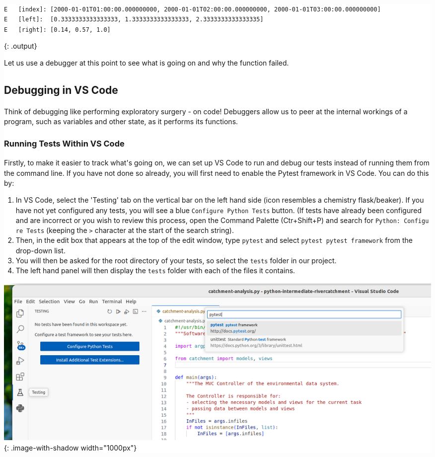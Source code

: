 ~~~
E   [index]: [2000-01-01T01:00:00.000000000, 2000-01-01T02:00:00.000000000, 2000-01-01T03:00:00.000000000]
E   [left]:  [0.3333333333333333, 1.3333333333333333, 2.3333333333333335]
E   [right]: [0.14, 0.57, 1.0]
~~~
{: .output}

Let us use a debugger at this point to see what is going on and why the function failed.

## Debugging in VS Code

Think of debugging like performing exploratory surgery - on code!
Debuggers allow us to peer at the internal workings of a program,
such as variables and other state,
as it performs its functions.

### Running Tests Within VS Code

Firstly, to make it easier to track what's going on,
we can set up VS Code to run and debug our tests
instead of running them from the command line.
If you have not done so already,
you will first need to enable the Pytest framework in VS Code.
You can do this by:

1. In VS Code, select the 'Testing' tab on the vertical bar on the left hand side (icon resembles a chemistry flask/beaker). 
   If you have not yet configured any tests, you will see a blue `Configure Python Tests` button.
   (If tests have already been configured and are incorrect or you wish to review this process, 
   open the Command Palette (Ctr+Shift+P) and search for `Python: Configure Tests` 
   (keeping the `>` character at the start of the search string).   
2. Then, in the edit box that appears at the top of the edit window,
   type `pytest` and select `pytest pytest framework` from the drop-down list.
3. You will then be asked for the root directory of your tests, so select the `tests` folder in our project.
4. The left hand panel will then display the `tests` folder with each of the files it contains.

![Setting up test framework in VS Code](../fig/vs-code-test-framework.png){: .image-with-shadow width="1000px"}
